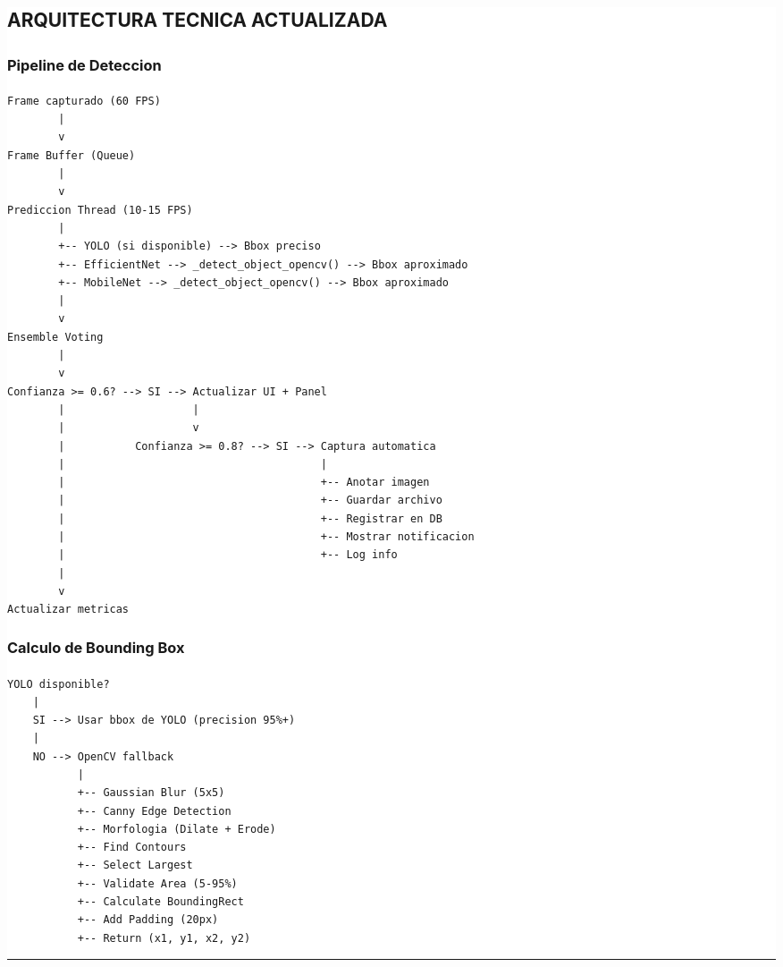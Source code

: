 
## ARQUITECTURA TECNICA ACTUALIZADA

### Pipeline de Deteccion

```
Frame capturado (60 FPS)
        |
        v
Frame Buffer (Queue)
        |
        v
Prediccion Thread (10-15 FPS)
        |
        +-- YOLO (si disponible) --> Bbox preciso
        +-- EfficientNet --> _detect_object_opencv() --> Bbox aproximado
        +-- MobileNet --> _detect_object_opencv() --> Bbox aproximado
        |
        v
Ensemble Voting
        |
        v
Confianza >= 0.6? --> SI --> Actualizar UI + Panel
        |                    |
        |                    v
        |           Confianza >= 0.8? --> SI --> Captura automatica
        |                                        |
        |                                        +-- Anotar imagen
        |                                        +-- Guardar archivo
        |                                        +-- Registrar en DB
        |                                        +-- Mostrar notificacion
        |                                        +-- Log info
        |
        v
Actualizar metricas
```

### Calculo de Bounding Box

```
YOLO disponible?
    |
    SI --> Usar bbox de YOLO (precision 95%+)
    |
    NO --> OpenCV fallback
           |
           +-- Gaussian Blur (5x5)
           +-- Canny Edge Detection
           +-- Morfologia (Dilate + Erode)
           +-- Find Contours
           +-- Select Largest
           +-- Validate Area (5-95%)
           +-- Calculate BoundingRect
           +-- Add Padding (20px)
           +-- Return (x1, y1, x2, y2)
```

---